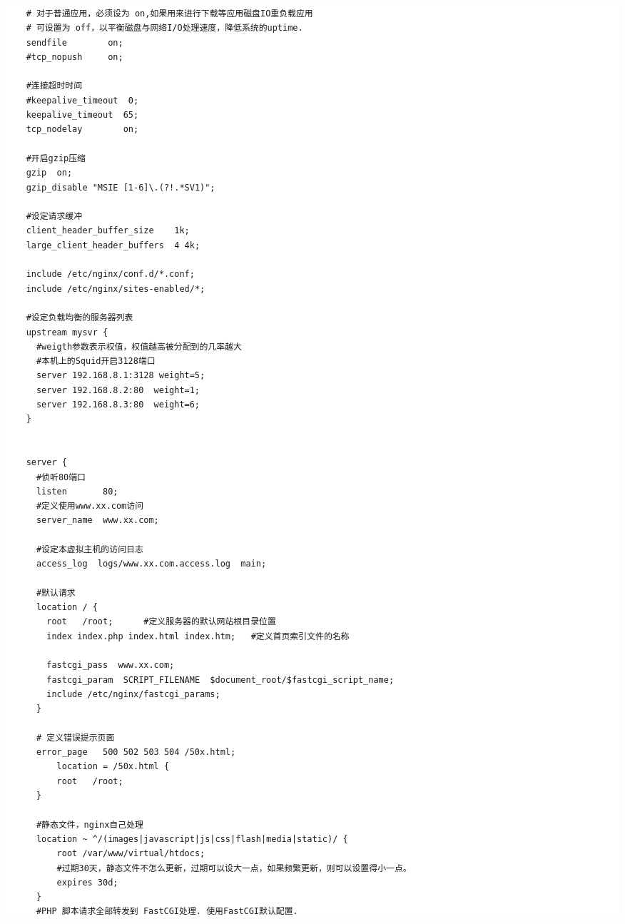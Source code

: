 ```nginx
    # 对于普通应用，必须设为 on,如果用来进行下载等应用磁盘IO重负载应用
    # 可设置为 off，以平衡磁盘与网络I/O处理速度，降低系统的uptime.
    sendfile        on;
    #tcp_nopush     on;

    #连接超时时间
    #keepalive_timeout  0;
    keepalive_timeout  65;
    tcp_nodelay        on;

    #开启gzip压缩
    gzip  on;
    gzip_disable "MSIE [1-6]\.(?!.*SV1)";

    #设定请求缓冲
    client_header_buffer_size    1k;
    large_client_header_buffers  4 4k;

    include /etc/nginx/conf.d/*.conf;
    include /etc/nginx/sites-enabled/*;

    #设定负载均衡的服务器列表
    upstream mysvr {
      #weigth参数表示权值，权值越高被分配到的几率越大
      #本机上的Squid开启3128端口
      server 192.168.8.1:3128 weight=5;
      server 192.168.8.2:80  weight=1;
      server 192.168.8.3:80  weight=6;
    }


    server {
      #侦听80端口
      listen       80;
      #定义使用www.xx.com访问
      server_name  www.xx.com;

      #设定本虚拟主机的访问日志
      access_log  logs/www.xx.com.access.log  main;

      #默认请求
      location / {
        root   /root;      #定义服务器的默认网站根目录位置
        index index.php index.html index.htm;   #定义首页索引文件的名称

        fastcgi_pass  www.xx.com;
        fastcgi_param  SCRIPT_FILENAME  $document_root/$fastcgi_script_name;
        include /etc/nginx/fastcgi_params;
      }

      # 定义错误提示页面
      error_page   500 502 503 504 /50x.html;
          location = /50x.html {
          root   /root;
      }

      #静态文件，nginx自己处理
      location ~ ^/(images|javascript|js|css|flash|media|static)/ {
          root /var/www/virtual/htdocs;
          #过期30天，静态文件不怎么更新，过期可以设大一点，如果频繁更新，则可以设置得小一点。
          expires 30d;
      }
      #PHP 脚本请求全部转发到 FastCGI处理. 使用FastCGI默认配置.
```